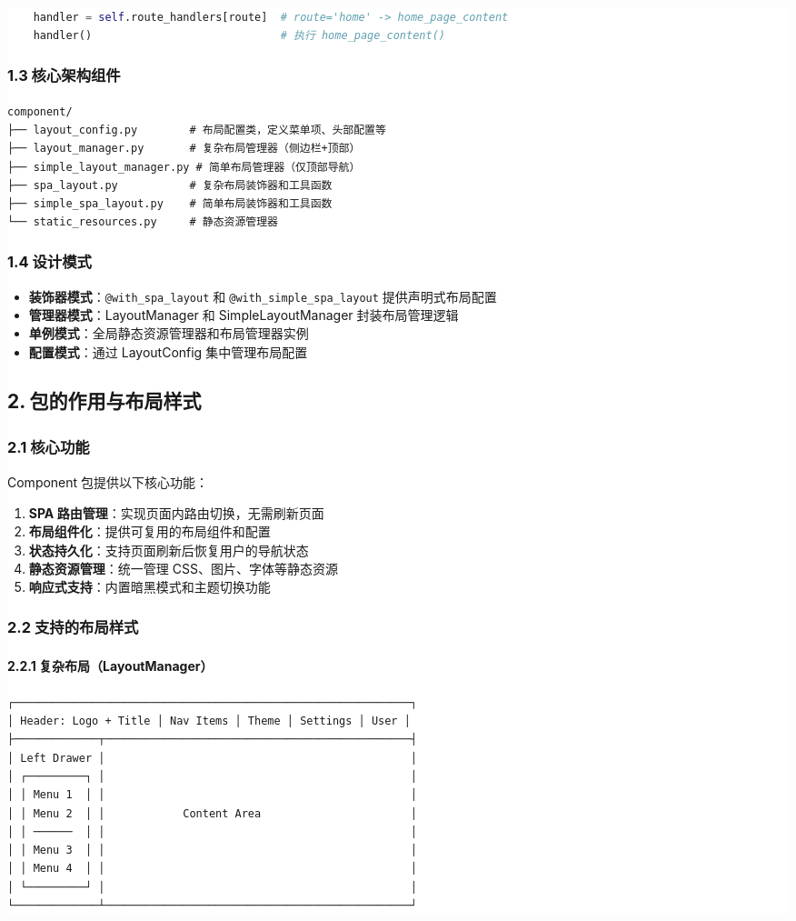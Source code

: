 ```python
    handler = self.route_handlers[route]  # route='home' -> home_page_content
    handler()                             # 执行 home_page_content()
```

### 1.3 核心架构组件

```
component/
├── layout_config.py        # 布局配置类，定义菜单项、头部配置等
├── layout_manager.py       # 复杂布局管理器（侧边栏+顶部）
├── simple_layout_manager.py # 简单布局管理器（仅顶部导航）
├── spa_layout.py           # 复杂布局装饰器和工具函数
├── simple_spa_layout.py    # 简单布局装饰器和工具函数
└── static_resources.py     # 静态资源管理器
```

### 1.4 设计模式

- **装饰器模式**：`@with_spa_layout` 和 `@with_simple_spa_layout` 提供声明式布局配置
- **管理器模式**：LayoutManager 和 SimpleLayoutManager 封装布局管理逻辑
- **单例模式**：全局静态资源管理器和布局管理器实例
- **配置模式**：通过 LayoutConfig 集中管理布局配置

## 2. 包的作用与布局样式

### 2.1 核心功能

Component 包提供以下核心功能：

1. **SPA 路由管理**：实现页面内路由切换，无需刷新页面
2. **布局组件化**：提供可复用的布局组件和配置
3. **状态持久化**：支持页面刷新后恢复用户的导航状态
4. **静态资源管理**：统一管理 CSS、图片、字体等静态资源
5. **响应式支持**：内置暗黑模式和主题切换功能

### 2.2 支持的布局样式

#### 2.2.1 复杂布局（LayoutManager）

```
┌─────────────────────────────────────────────────────────────┐
│ Header: Logo + Title │ Nav Items │ Theme │ Settings │ User │
├─────────────┬───────────────────────────────────────────────┤
│ Left Drawer │                                               │
│ ┌─────────┐ │                                               │
│ │ Menu 1  │ │                                               │
│ │ Menu 2  │ │            Content Area                       │
│ │ ──────  │ │                                               │
│ │ Menu 3  │ │                                               │
│ │ Menu 4  │ │                                               │
│ └─────────┘ │                                               │
└─────────────┴───────────────────────────────────────────────┘
```
